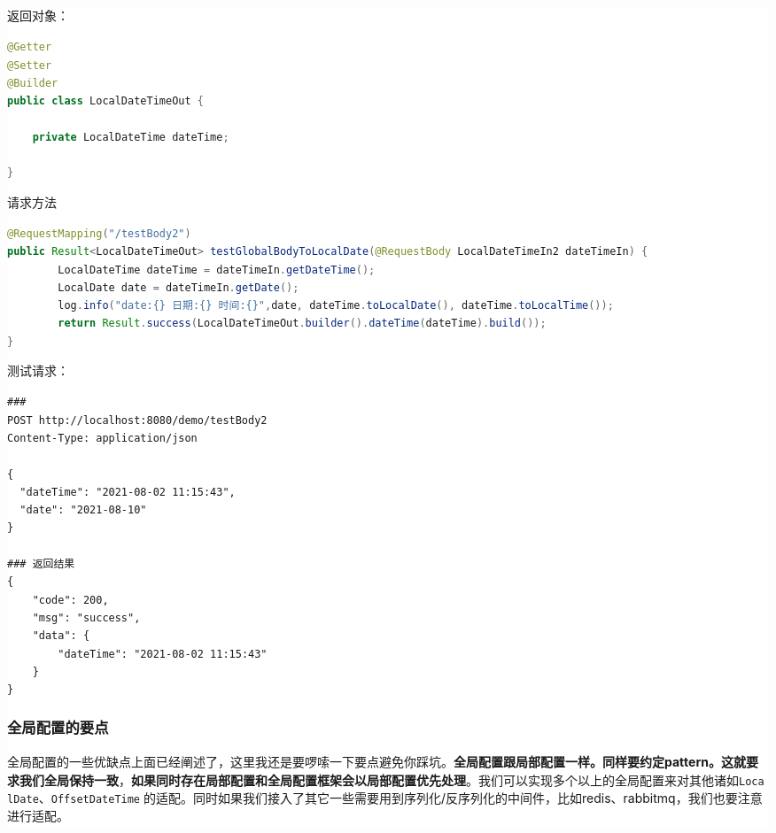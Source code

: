 返回对象：

```java
@Getter
@Setter
@Builder
public class LocalDateTimeOut {

    private LocalDateTime dateTime;

}
```

请求方法

```java
@RequestMapping("/testBody2")
public Result<LocalDateTimeOut> testGlobalBodyToLocalDate(@RequestBody LocalDateTimeIn2 dateTimeIn) {
        LocalDateTime dateTime = dateTimeIn.getDateTime();
        LocalDate date = dateTimeIn.getDate();
        log.info("date:{} 日期:{} 时间:{}",date, dateTime.toLocalDate(), dateTime.toLocalTime());
        return Result.success(LocalDateTimeOut.builder().dateTime(dateTime).build());
}
```

测试请求：

```http
###
POST http://localhost:8080/demo/testBody2
Content-Type: application/json

{
  "dateTime": "2021-08-02 11:15:43",
  "date": "2021-08-10"
}

### 返回结果
{
	"code": 200,
	"msg": "success",
	"data": {
		"dateTime": "2021-08-02 11:15:43"
	}
}
```

### **全局配置的要点**

全局配置的一些优缺点上面已经阐述了，这里我还是要啰嗦一下要点避免你踩坑。**全局配置跟局部配置一样。同样要约定pattern。这就要求我们全局保持一致**，**如果同时存在局部配置和全局配置框架会以局部配置优先处理**。我们可以实现多个以上的全局配置来对其他诸如`LocalDate`、`OffsetDateTime` 的适配。同时如果我们接入了其它一些需要用到序列化/反序列化的中间件，比如redis、rabbitmq，我们也要注意进行适配。

[^1]: 本文正文部分引用《Java8实战》原文

[2]: https://bbs.huaweicloud.com/blogs/196941	"序列化配置参考文章"
[3]: http://www.mydlq.club/article/87/	"推荐示例参考文章"







